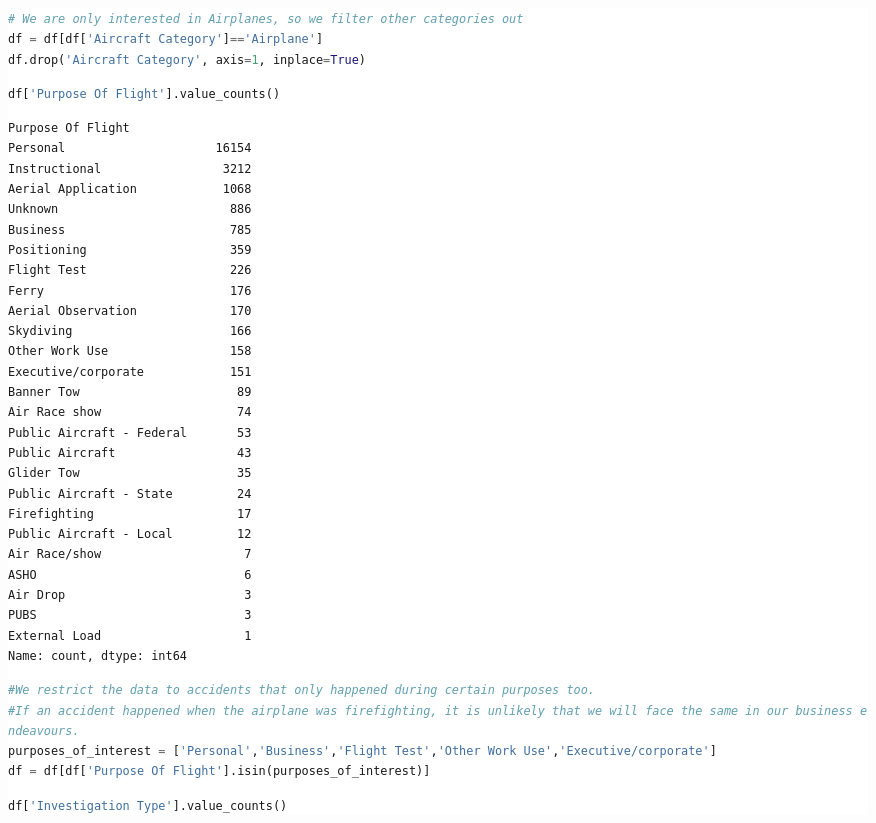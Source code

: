 


```python
# We are only interested in Airplanes, so we filter other categories out
df = df[df['Aircraft Category']=='Airplane']
df.drop('Aircraft Category', axis=1, inplace=True)
```


```python
df['Purpose Of Flight'].value_counts()
```




    Purpose Of Flight
    Personal                     16154
    Instructional                 3212
    Aerial Application            1068
    Unknown                        886
    Business                       785
    Positioning                    359
    Flight Test                    226
    Ferry                          176
    Aerial Observation             170
    Skydiving                      166
    Other Work Use                 158
    Executive/corporate            151
    Banner Tow                      89
    Air Race show                   74
    Public Aircraft - Federal       53
    Public Aircraft                 43
    Glider Tow                      35
    Public Aircraft - State         24
    Firefighting                    17
    Public Aircraft - Local         12
    Air Race/show                    7
    ASHO                             6
    Air Drop                         3
    PUBS                             3
    External Load                    1
    Name: count, dtype: int64




```python
#We restrict the data to accidents that only happened during certain purposes too.
#If an accident happened when the airplane was firefighting, it is unlikely that we will face the same in our business endeavours.
purposes_of_interest = ['Personal','Business','Flight Test','Other Work Use','Executive/corporate']
df = df[df['Purpose Of Flight'].isin(purposes_of_interest)]
```


```python
df['Investigation Type'].value_counts()
```
